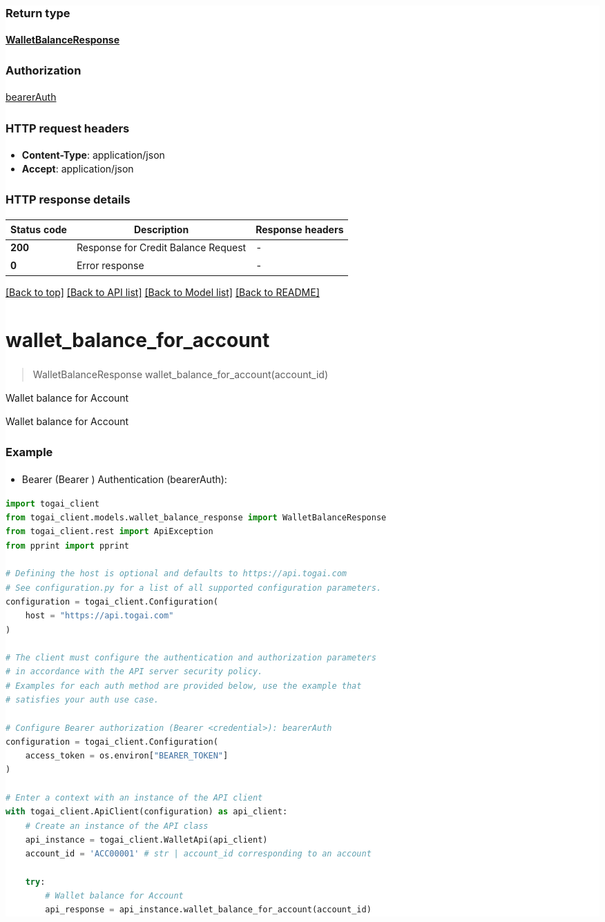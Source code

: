 ### Return type

[**WalletBalanceResponse**](WalletBalanceResponse.md)

### Authorization

[bearerAuth](../README.md#bearerAuth)

### HTTP request headers

 - **Content-Type**: application/json
 - **Accept**: application/json

### HTTP response details

| Status code | Description | Response headers |
|-------------|-------------|------------------|
**200** | Response for Credit Balance Request |  -  |
**0** | Error response |  -  |

[[Back to top]](#) [[Back to API list]](../README.md#documentation-for-api-endpoints) [[Back to Model list]](../README.md#documentation-for-models) [[Back to README]](../README.md)

# **wallet_balance_for_account**
> WalletBalanceResponse wallet_balance_for_account(account_id)

Wallet balance for Account

Wallet balance for Account

### Example

* Bearer (Bearer <credential>) Authentication (bearerAuth):

```python
import togai_client
from togai_client.models.wallet_balance_response import WalletBalanceResponse
from togai_client.rest import ApiException
from pprint import pprint

# Defining the host is optional and defaults to https://api.togai.com
# See configuration.py for a list of all supported configuration parameters.
configuration = togai_client.Configuration(
    host = "https://api.togai.com"
)

# The client must configure the authentication and authorization parameters
# in accordance with the API server security policy.
# Examples for each auth method are provided below, use the example that
# satisfies your auth use case.

# Configure Bearer authorization (Bearer <credential>): bearerAuth
configuration = togai_client.Configuration(
    access_token = os.environ["BEARER_TOKEN"]
)

# Enter a context with an instance of the API client
with togai_client.ApiClient(configuration) as api_client:
    # Create an instance of the API class
    api_instance = togai_client.WalletApi(api_client)
    account_id = 'ACC00001' # str | account_id corresponding to an account

    try:
        # Wallet balance for Account
        api_response = api_instance.wallet_balance_for_account(account_id)
```